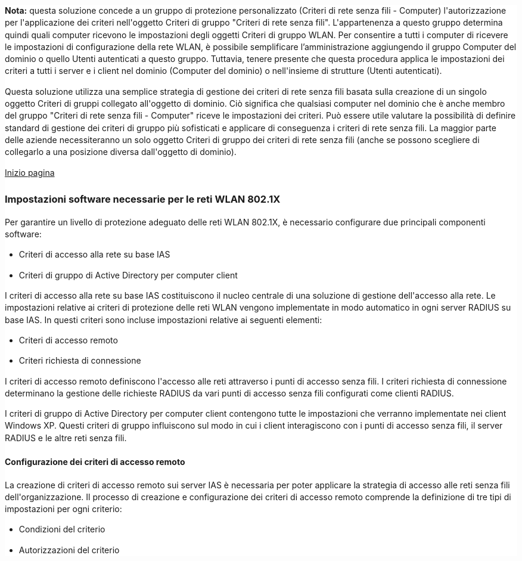 **Nota:** questa soluzione concede a un gruppo di protezione personalizzato (Criteri di rete senza fili - Computer) l'autorizzazione per l'applicazione dei criteri nell'oggetto Criteri di gruppo "Criteri di rete senza fili". L'appartenenza a questo gruppo determina quindi quali computer ricevono le impostazioni degli oggetti Criteri di gruppo WLAN. Per consentire a tutti i computer di ricevere le impostazioni di configurazione della rete WLAN, è possibile semplificare l’amministrazione aggiungendo il gruppo Computer del dominio o quello Utenti autenticati a questo gruppo. Tuttavia, tenere presente che questa procedura applica le impostazioni dei criteri a tutti i server e i client nel dominio (Computer del dominio) o nell'insieme di strutture (Utenti autenticati).

Questa soluzione utilizza una semplice strategia di gestione dei criteri di rete senza fili basata sulla creazione di un singolo oggetto Criteri di gruppi collegato all'oggetto di dominio. Ciò significa che qualsiasi computer nel dominio che è anche membro del gruppo "Criteri di rete senza fili - Computer" riceve le impostazioni dei criteri. Può essere utile valutare la possibilità di definire standard di gestione dei criteri di gruppo più sofisticati e applicare di conseguenza i criteri di rete senza fili. La maggior parte delle aziende necessiteranno un solo oggetto Criteri di gruppo dei criteri di rete senza fili (anche se possono scegliere di collegarlo a una posizione diversa dall'oggetto di dominio).

[](#mainsection)[Inizio pagina](#mainsection)

### Impostazioni software necessarie per le reti WLAN 802.1X

Per garantire un livello di protezione adeguato delle reti WLAN 802.1X, è necessario configurare due principali componenti software:

-   Criteri di accesso alla rete su base IAS

-   Criteri di gruppo di Active Directory per computer client

I criteri di accesso alla rete su base IAS costituiscono il nucleo centrale di una soluzione di gestione dell'accesso alla rete. Le impostazioni relative ai criteri di protezione delle reti WLAN vengono implementate in modo automatico in ogni server RADIUS su base IAS. In questi criteri sono incluse impostazioni relative ai seguenti elementi:

-   Criteri di accesso remoto

-   Criteri richiesta di connessione

I criteri di accesso remoto definiscono l'accesso alle reti attraverso i punti di accesso senza fili. I criteri richiesta di connessione determinano la gestione delle richieste RADIUS da vari punti di accesso senza fili configurati come clienti RADIUS.

I criteri di gruppo di Active Directory per computer client contengono tutte le impostazioni che verranno implementate nei client Windows XP. Questi criteri di gruppo influiscono sul modo in cui i client interagiscono con i punti di accesso senza fili, il server RADIUS e le altre reti senza fili.

#### Configurazione dei criteri di accesso remoto

La creazione di criteri di accesso remoto sui server IAS è necessaria per poter applicare la strategia di accesso alle reti senza fili dell'organizzazione. Il processo di creazione e configurazione dei criteri di accesso remoto comprende la definizione di tre tipi di impostazioni per ogni criterio:

-   Condizioni del criterio

-   Autorizzazioni del criterio

